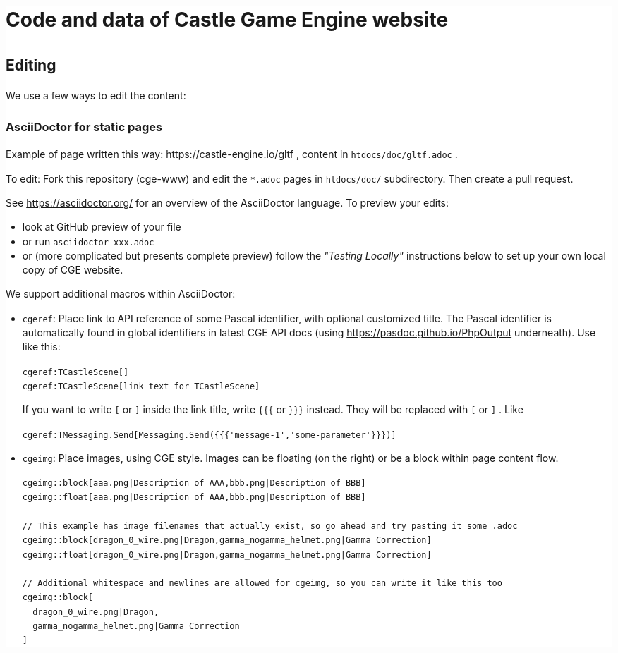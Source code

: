 # Code and data of Castle Game Engine website

## Editing

We use a few ways to edit the content:

### AsciiDoctor for static pages

Example of page written this way: https://castle-engine.io/gltf , content in `htdocs/doc/gltf.adoc` .

To edit: Fork this repository (cge-www) and edit the `*.adoc` pages in `htdocs/doc/` subdirectory. Then create a pull request.

See https://asciidoctor.org/ for an overview of the AsciiDoctor language. To preview your edits:

- look at GitHub preview of your file
- or run `asciidoctor xxx.adoc`
- or (more complicated but presents complete preview) follow the _"Testing Locally"_ instructions below to set up your own local copy of CGE website.

We support additional macros within AsciiDoctor:

- `cgeref`: Place link to API reference of some Pascal identifier, with optional customized title.
  The Pascal identifier is automatically found in global identifiers in latest
  CGE API docs (using https://pasdoc.github.io/PhpOutput underneath).
  Use like this:

  ```
  cgeref:TCastleScene[]
  cgeref:TCastleScene[link text for TCastleScene]
  ```

  If you want to write `[` or `]` inside the link title,
  write `{{{` or `}}}` instead. They will be replaced with `[` or `]` . Like

  ```
  cgeref:TMessaging.Send[Messaging.Send({{{'message-1','some-parameter'}}})]
  ```

- `cgeimg`: Place images, using CGE style. Images can be floating (on the right)
  or be a block within page content flow.

  ```
  cgeimg::block[aaa.png|Description of AAA,bbb.png|Description of BBB]
  cgeimg::float[aaa.png|Description of AAA,bbb.png|Description of BBB]

  // This example has image filenames that actually exist, so go ahead and try pasting it some .adoc
  cgeimg::block[dragon_0_wire.png|Dragon,gamma_nogamma_helmet.png|Gamma Correction]
  cgeimg::float[dragon_0_wire.png|Dragon,gamma_nogamma_helmet.png|Gamma Correction]

  // Additional whitespace and newlines are allowed for cgeimg, so you can write it like this too
  cgeimg::block[
    dragon_0_wire.png|Dragon,
    gamma_nogamma_helmet.png|Gamma Correction
  ]
  ```
